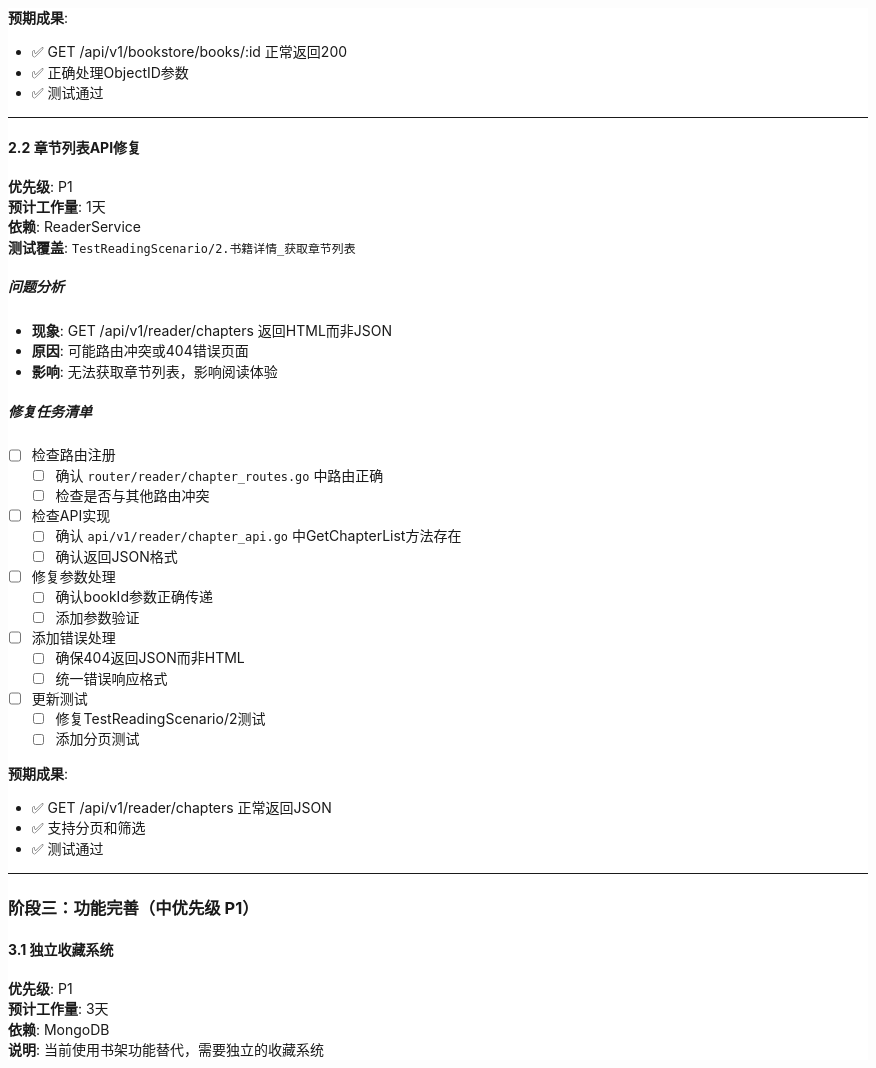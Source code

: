 **预期成果**:
- ✅ GET /api/v1/bookstore/books/:id 正常返回200
- ✅ 正确处理ObjectID参数
- ✅ 测试通过

---

#### 2.2 章节列表API修复

**优先级**: P1  
**预计工作量**: 1天  
**依赖**: ReaderService  
**测试覆盖**: `TestReadingScenario/2.书籍详情_获取章节列表`

##### 问题分析

- **现象**: GET /api/v1/reader/chapters 返回HTML而非JSON
- **原因**: 可能路由冲突或404错误页面
- **影响**: 无法获取章节列表，影响阅读体验

##### 修复任务清单

- [ ] 检查路由注册
  - [ ] 确认 `router/reader/chapter_routes.go` 中路由正确
  - [ ] 检查是否与其他路由冲突
- [ ] 检查API实现
  - [ ] 确认 `api/v1/reader/chapter_api.go` 中GetChapterList方法存在
  - [ ] 确认返回JSON格式
- [ ] 修复参数处理
  - [ ] 确认bookId参数正确传递
  - [ ] 添加参数验证
- [ ] 添加错误处理
  - [ ] 确保404返回JSON而非HTML
  - [ ] 统一错误响应格式
- [ ] 更新测试
  - [ ] 修复TestReadingScenario/2测试
  - [ ] 添加分页测试

**预期成果**:
- ✅ GET /api/v1/reader/chapters 正常返回JSON
- ✅ 支持分页和筛选
- ✅ 测试通过

---

### 阶段三：功能完善（中优先级 P1）

#### 3.1 独立收藏系统

**优先级**: P1  
**预计工作量**: 3天  
**依赖**: MongoDB  
**说明**: 当前使用书架功能替代，需要独立的收藏系统

